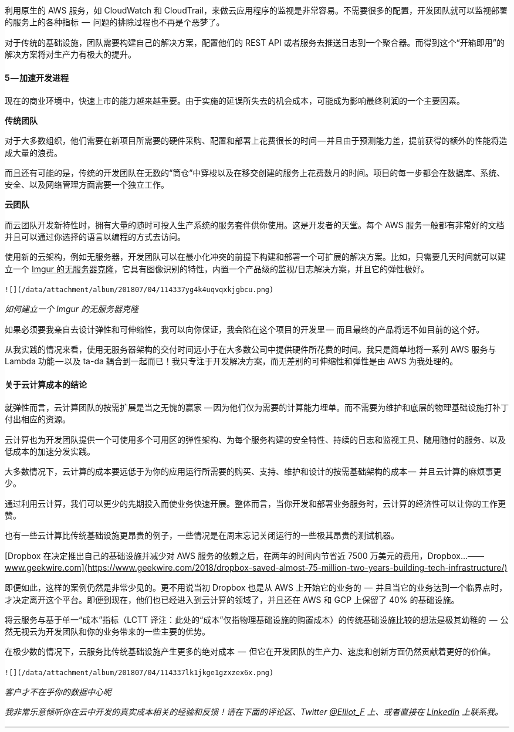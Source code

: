 利用原生的 AWS 服务，如 CloudWatch 和 CloudTrail，来做云应用程序的监视是非常容易。不需要很多的配置，开发团队就可以监视部署的服务上的各种指标  —  问题的排除过程也不再是个恶梦了。

对于传统的基础设施，团队需要构建自己的解决方案，配置他们的 REST API 或者服务去推送日志到一个聚合器。而得到这个“开箱即用”的解决方案将对生产力有极大的提升。

#### 5 — 加速开发进程

现在的商业环境中，快速上市的能力越来越重要。由于实施的延误所失去的机会成本，可能成为影响最终利润的一个主要因素。

**传统团队**

对于大多数组织，他们需要在新项目所需要的硬件采购、配置和部署上花费很长的时间 — 并且由于预测能力差，提前获得的额外的性能将造成大量的浪费。

而且还有可能的是，传统的开发团队在无数的“筒仓”中穿梭以及在移交创建的服务上花费数月的时间。项目的每一步都会在数据库、系统、安全、以及网络管理方面需要一个独立工作。

**云团队**

而云团队开发新特性时，拥有大量的随时可投入生产系统的服务套件供你使用。这是开发者的天堂。每个 AWS 服务一般都有非常好的文档并且可以通过你选择的语言以编程的方式去访问。

使用新的云架构，例如无服务器，开发团队可以在最小化冲突的前提下构建和部署一个可扩展的解决方案。比如，只需要几天时间就可以建立一个 [Imgur 的无服务器克隆](https://read.acloud.guru/building-an-imgur-clone-part-2-image-rekognition-and-a-dynamodb-backend-abc9af300123)，它具有图像识别的特性，内置一个产品级的监视/日志解决方案，并且它的弹性极好。

`![](/data/attachment/album/201807/04/114337yg4k4uqvqxkjgbcu.png)`

*如何建立一个 Imgur 的无服务器克隆*

如果必须要我亲自去设计弹性和可伸缩性，我可以向你保证，我会陷在这个项目的开发里 — 而且最终的产品将远不如目前的这个好。

从我实践的情况来看，使用无服务器架构的交付时间远小于在大多数公司中提供硬件所花费的时间。我只是简单地将一系列 AWS 服务与 Lambda 功能 — 以及 ta-da 耦合到一起而已！我只专注于开发解决方案，而无差别的可伸缩性和弹性是由 AWS 为我处理的。

#### 关于云计算成本的结论

就弹性而言，云计算团队的按需扩展是当之无愧的赢家 — 因为他们仅为需要的计算能力埋单。而不需要为维护和底层的物理基础设施打补丁付出相应的资源。

云计算也为开发团队提供一个可使用多个可用区的弹性架构、为每个服务构建的安全特性、持续的日志和监视工具、随用随付的服务、以及低成本的加速分发实践。

大多数情况下，云计算的成本要远低于为你的应用运行所需要的购买、支持、维护和设计的按需基础架构的成本 —  并且云计算的麻烦事更少。

通过利用云计算，我们可以更少的先期投入而使业务快速开展。整体而言，当你开发和部署业务服务时，云计算的经济性可以让你的工作更赞。

也有一些云计算比传统基础设施更昂贵的例子，一些情况是在周末忘记关闭运行的一些极其昂贵的测试机器。

[Dropbox 在决定推出自己的基础设施并减少对 AWS 服务的依赖之后，在两年的时间内节省近 7500 万美元的费用，Dropbox…——www.geekwire.com](https://www.geekwire.com/2018/dropbox-saved-almost-75-million-two-years-building-tech-infrastructure/)

即便如此，这样的案例仍然是非常少见的。更不用说当初 Dropbox 也是从 AWS 上开始它的业务的  —  并且当它的业务达到一个临界点时，才决定离开这个平台。即便到现在，他们也已经进入到云计算的领域了，并且还在 AWS 和 GCP 上保留了 40% 的基础设施。

将云服务与基于单一“成本”指标（LCTT 译注：此处的“成本”仅指物理基础设施的购置成本）的传统基础设施比较的想法是极其幼稚的  —  公然无视云为开发团队和你的业务带来的一些主要的优势。

在极少数的情况下，云服务比传统基础设施产生更多的绝对成本  —  但它在开发团队的生产力、速度和创新方面仍然贡献着更好的价值。

`![](/data/attachment/album/201807/04/114337lk1jkge1gzxzex6x.png)`

*客户才不在乎你的数据中心呢*

*我非常乐意倾听你在云中开发的真实成本相关的经验和反馈！请在下面的评论区、Twitter [@Elliot\_F](https://twitter.com/Elliot_F) 上、或者直接在 [LinkedIn](https://www.linkedin.com/in/elliotforbes/) 上联系我。*

---
